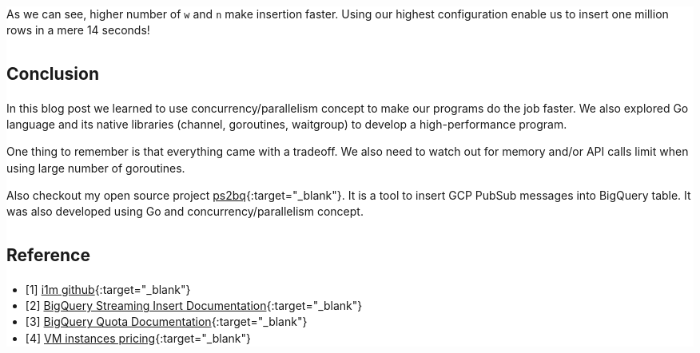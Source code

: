 As we can see, higher number of `w` and `n` make insertion faster. Using our highest configuration enable us to insert one million rows in a mere 14 seconds!

## Conclusion

In this blog post we learned to use concurrency/parallelism concept to make our programs do the job faster. We also explored Go language and its native libraries (channel, goroutines, waitgroup) to develop a high-performance program.

One thing to remember is that everything came with a tradeoff. We also need to watch out for memory and/or API calls limit when using large number of goroutines.

Also checkout my open source project [ps2bq](https://github.com/anpandu/ps2bq){:target="_blank"}. It is a tool to insert GCP PubSub messages into BigQuery table. It was also developed using Go and concurrency/parallelism concept.

## Reference

* <a id="cite_note-1">[1]</a> [i1m github](https://github.com/anpandu/i1m){:target="_blank"}
* <a id="cite_note-2">[2]</a> [BigQuery Streaming Insert Documentation](https://cloud.google.com/bigquery/streaming-data-into-bigquery){:target="_blank"}
* <a id="cite_note-3">[3]</a> [BigQuery Quota Documentation](https://cloud.google.com/bigquery/quotas#streaming_inserts){:target="_blank"}
* <a id="cite_note-4">[4]</a> [VM instances pricing](https://cloud.google.com/compute/vm-instance-pricing#n1_standard_machine_types){:target="_blank"}

